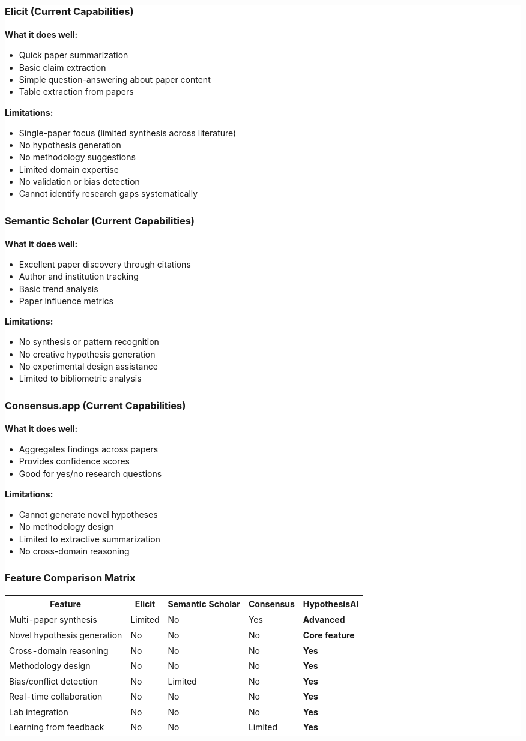 ### Elicit (Current Capabilities)
**What it does well:**
- Quick paper summarization
- Basic claim extraction
- Simple question-answering about paper content
- Table extraction from papers

**Limitations:**
- Single-paper focus (limited synthesis across literature)
- No hypothesis generation
- No methodology suggestions
- Limited domain expertise
- No validation or bias detection
- Cannot identify research gaps systematically

### Semantic Scholar (Current Capabilities)
**What it does well:**
- Excellent paper discovery through citations
- Author and institution tracking
- Basic trend analysis
- Paper influence metrics

**Limitations:**
- No synthesis or pattern recognition
- No creative hypothesis generation
- No experimental design assistance
- Limited to bibliometric analysis

### Consensus.app (Current Capabilities)
**What it does well:**
- Aggregates findings across papers
- Provides confidence scores
- Good for yes/no research questions

**Limitations:**
- Cannot generate novel hypotheses
- No methodology design
- Limited to extractive summarization
- No cross-domain reasoning

### Feature Comparison Matrix

| Feature | Elicit | Semantic Scholar | Consensus | HypothesisAI |
|---------|--------|-----------------|-----------|--------------|
| Multi-paper synthesis | Limited | No | Yes | **Advanced** |
| Novel hypothesis generation | No | No | No | **Core feature** |
| Cross-domain reasoning | No | No | No | **Yes** |
| Methodology design | No | No | No | **Yes** |
| Bias/conflict detection | No | Limited | No | **Yes** |
| Real-time collaboration | No | No | No | **Yes** |
| Lab integration | No | No | No | **Yes** |
| Learning from feedback | No | No | Limited | **Yes** |
